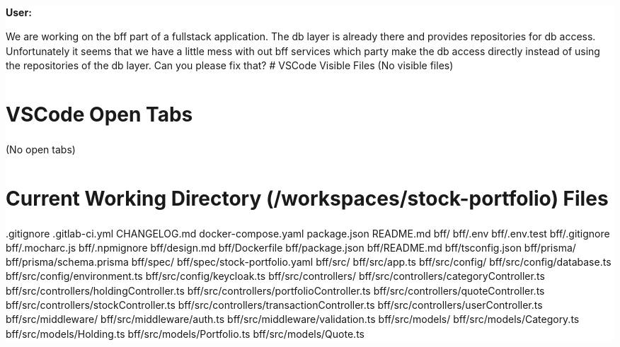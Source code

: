 **User:**

<task>
We are working on the bff part of a fullstack application. The db layer is already there and provides repositories for db access. Unfortunately it seems that we have a little mess with out bff services which party make the db access directly instead of using the repositories of the db layer. Can you please fix that?
</task>
<environment_details>
# VSCode Visible Files
(No visible files)

# VSCode Open Tabs
(No open tabs)

# Current Working Directory (/workspaces/stock-portfolio) Files
.gitignore
.gitlab-ci.yml
CHANGELOG.md
docker-compose.yaml
package.json
README.md
bff/
bff/.env
bff/.env.test
bff/.gitignore
bff/.mocharc.js
bff/.npmignore
bff/design.md
bff/Dockerfile
bff/package.json
bff/README.md
bff/tsconfig.json
bff/prisma/
bff/prisma/schema.prisma
bff/spec/
bff/spec/stock-portfolio.yaml
bff/src/
bff/src/app.ts
bff/src/config/
bff/src/config/database.ts
bff/src/config/environment.ts
bff/src/config/keycloak.ts
bff/src/controllers/
bff/src/controllers/categoryController.ts
bff/src/controllers/holdingController.ts
bff/src/controllers/portfolioController.ts
bff/src/controllers/quoteController.ts
bff/src/controllers/stockController.ts
bff/src/controllers/transactionController.ts
bff/src/controllers/userController.ts
bff/src/middleware/
bff/src/middleware/auth.ts
bff/src/middleware/validation.ts
bff/src/models/
bff/src/models/Category.ts
bff/src/models/Holding.ts
bff/src/models/Portfolio.ts
bff/src/models/Quote.ts